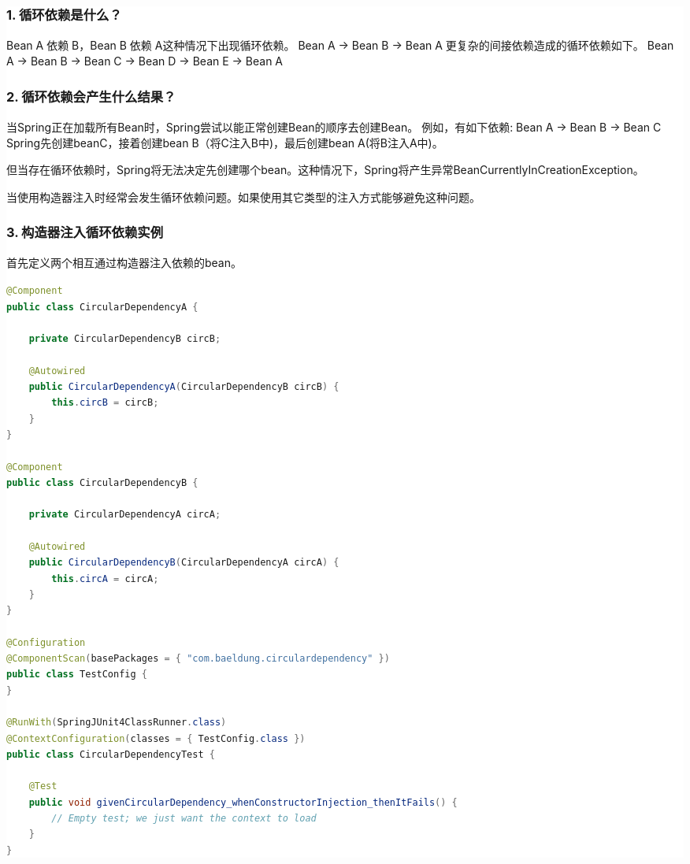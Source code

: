 ### 1. 循环依赖是什么？

Bean A 依赖 B，Bean B 依赖 A这种情况下出现循环依赖。
Bean A → Bean B → Bean A
更复杂的间接依赖造成的循环依赖如下。
Bean A → Bean B → Bean C → Bean D → Bean E → Bean A

### 2. 循环依赖会产生什么结果？

当Spring正在加载所有Bean时，Spring尝试以能正常创建Bean的顺序去创建Bean。
例如，有如下依赖:
Bean A → Bean B → Bean C
Spring先创建beanC，接着创建bean B（将C注入B中)，最后创建bean A(将B注入A中)。

但当存在循环依赖时，Spring将无法决定先创建哪个bean。这种情况下，Spring将产生异常BeanCurrentlyInCreationException。

当使用构造器注入时经常会发生循环依赖问题。如果使用其它类型的注入方式能够避免这种问题。

### 3. 构造器注入循环依赖实例

首先定义两个相互通过构造器注入依赖的bean。

```java
@Component
public class CircularDependencyA {
 
    private CircularDependencyB circB;
 
    @Autowired
    public CircularDependencyA(CircularDependencyB circB) {
        this.circB = circB;
    }
}

@Component
public class CircularDependencyB {
 
    private CircularDependencyA circA;
 
    @Autowired
    public CircularDependencyB(CircularDependencyA circA) {
        this.circA = circA;
    }
}

@Configuration
@ComponentScan(basePackages = { "com.baeldung.circulardependency" })
public class TestConfig {
}

@RunWith(SpringJUnit4ClassRunner.class)
@ContextConfiguration(classes = { TestConfig.class })
public class CircularDependencyTest {
 
    @Test
    public void givenCircularDependency_whenConstructorInjection_thenItFails() {
        // Empty test; we just want the context to load
    }
}

```
